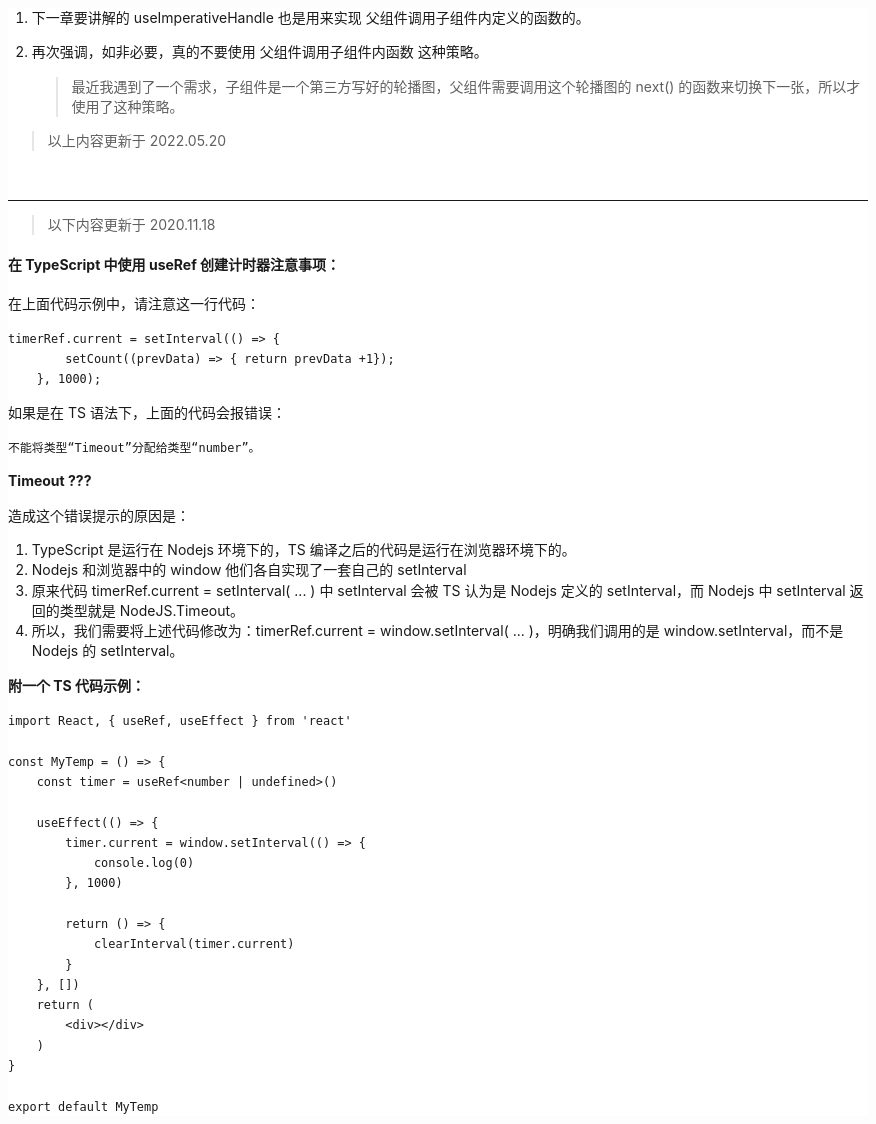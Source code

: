 1. 下一章要讲解的 useImperativeHandle 也是用来实现 父组件调用子组件内定义的函数的。

2. 再次强调，如非必要，真的不要使用 父组件调用子组件内函数 这种策略。

   > 最近我遇到了一个需求，子组件是一个第三方写好的轮播图，父组件需要调用这个轮播图的 next() 的函数来切换下一张，所以才使用了这种策略。

> 以上内容更新于 2022.05.20

<br>

---

> 以下内容更新于 2020.11.18

#### 在 TypeScript 中使用 useRef 创建计时器注意事项：

在上面代码示例中，请注意这一行代码：

```
timerRef.current = setInterval(() => {
        setCount((prevData) => { return prevData +1});
    }, 1000);
```

如果是在 TS 语法下，上面的代码会报错误：

```
不能将类型“Timeout”分配给类型“number”。
```

**Timeout ???**

造成这个错误提示的原因是：

1. TypeScript 是运行在 Nodejs 环境下的，TS 编译之后的代码是运行在浏览器环境下的。
2. Nodejs 和浏览器中的 window 他们各自实现了一套自己的 setInterval
3. 原来代码 timerRef.current = setInterval( ... ) 中 setInterval 会被 TS 认为是 Nodejs 定义的 setInterval，而 Nodejs 中 setInterval 返回的类型就是 NodeJS.Timeout。
4. 所以，我们需要将上述代码修改为：timerRef.current = window.setInterval( ... )，明确我们调用的是 window.setInterval，而不是 Nodejs 的 setInterval。

**附一个 TS 代码示例：**

```
import React, { useRef, useEffect } from 'react'

const MyTemp = () => {
    const timer = useRef<number | undefined>()

    useEffect(() => {
        timer.current = window.setInterval(() => {
            console.log(0)
        }, 1000)

        return () => {
            clearInterval(timer.current)
        }
    }, [])
    return (
        <div></div>
    )
}

export default MyTemp
```
